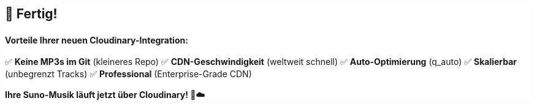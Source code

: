 
## 🎉 **Fertig!**

**Vorteile Ihrer neuen Cloudinary-Integration:**

✅ **Keine MP3s im Git** (kleineres Repo)
✅ **CDN-Geschwindigkeit** (weltweit schnell)
✅ **Auto-Optimierung** (q_auto)
✅ **Skalierbar** (unbegrenzt Tracks)
✅ **Professional** (Enterprise-Grade CDN)

**Ihre Suno-Musik läuft jetzt über Cloudinary! 🎵☁️**

